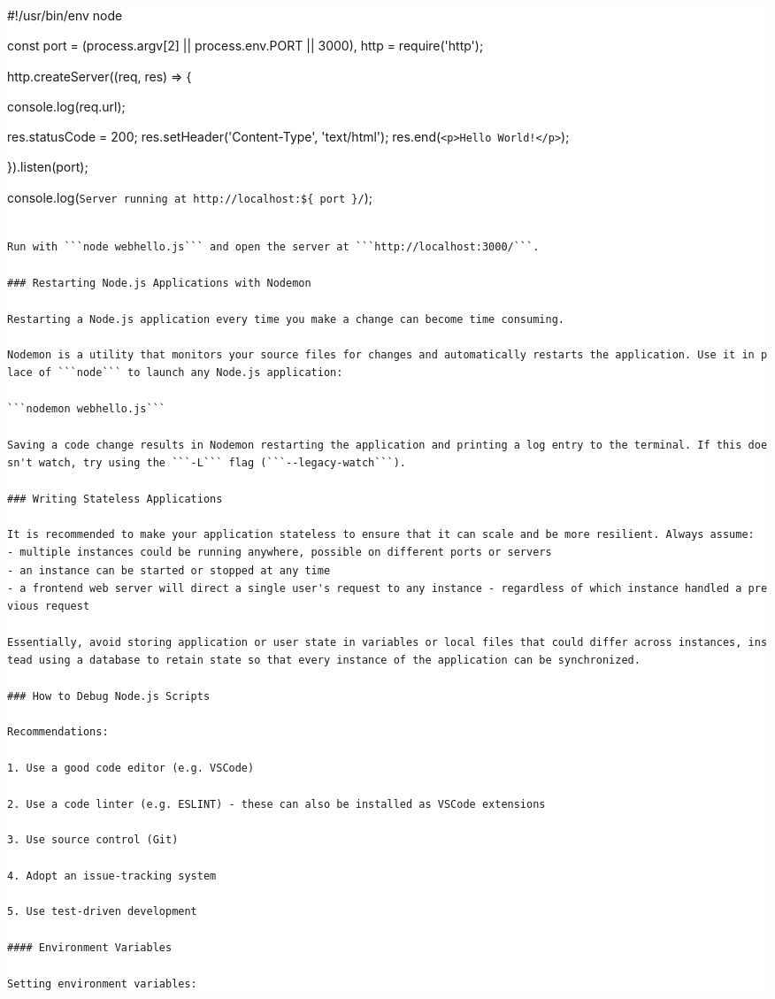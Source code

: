 ```

```
#!/usr/bin/env node

const
  port = (process.argv[2] || process.env.PORT || 3000),
  http = require('http');

http.createServer((req, res) => {

  console.log(req.url);

  res.statusCode = 200;
  res.setHeader('Content-Type', 'text/html');
  res.end(`<p>Hello World!</p>`);

}).listen(port);

console.log(`Server running at http://localhost:${ port }/`);
```

Run with ```node webhello.js``` and open the server at ```http://localhost:3000/```.

### Restarting Node.js Applications with Nodemon

Restarting a Node.js application every time you make a change can become time consuming. 

Nodemon is a utility that monitors your source files for changes and automatically restarts the application. Use it in place of ```node``` to launch any Node.js application:

```nodemon webhello.js```

Saving a code change results in Nodemon restarting the application and printing a log entry to the terminal. If this doesn't watch, try using the ```-L``` flag (```--legacy-watch```).

### Writing Stateless Applications

It is recommended to make your application stateless to ensure that it can scale and be more resilient. Always assume:
- multiple instances could be running anywhere, possible on different ports or servers
- an instance can be started or stopped at any time
- a frontend web server will direct a single user's request to any instance - regardless of which instance handled a previous request 

Essentially, avoid storing application or user state in variables or local files that could differ across instances, instead using a database to retain state so that every instance of the application can be synchronized. 

### How to Debug Node.js Scripts 

Recommendations:

1. Use a good code editor (e.g. VSCode)

2. Use a code linter (e.g. ESLINT) - these can also be installed as VSCode extensions

3. Use source control (Git)

4. Adopt an issue-tracking system 

5. Use test-driven development

#### Environment Variables

Setting environment variables:

```